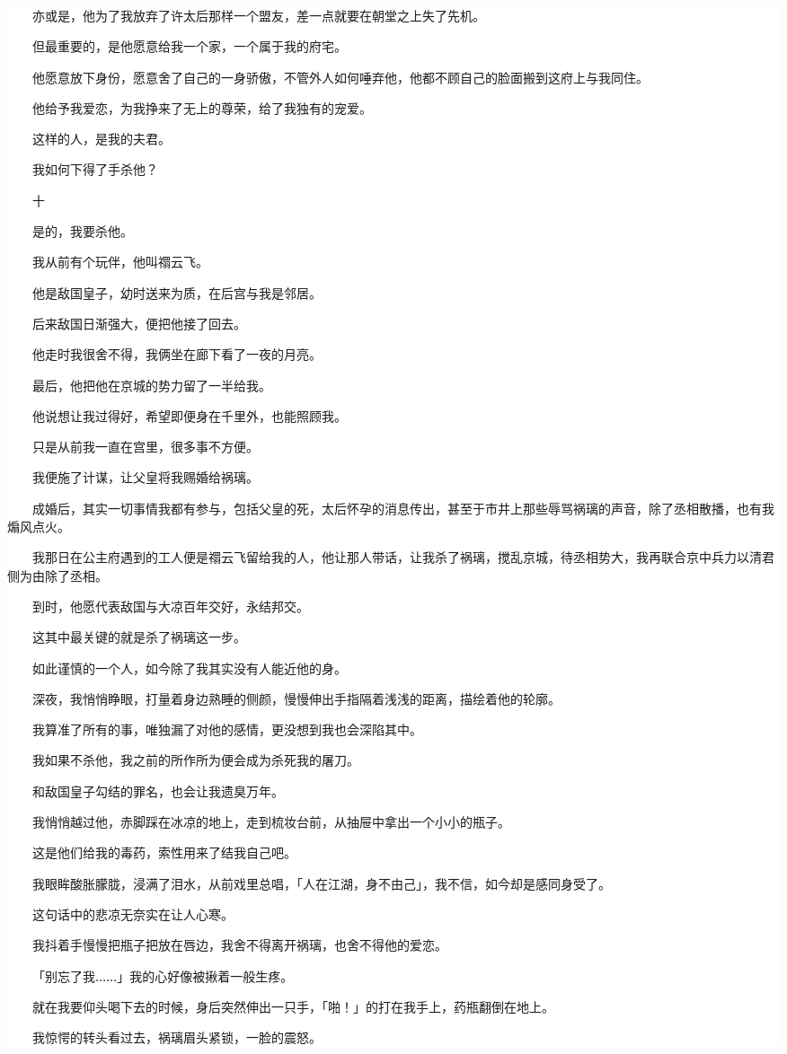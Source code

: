 &emsp;&emsp;亦或是，他为了我放弃了许太后那样一个盟友，差一点就要在朝堂之上失了先机。  
  
&emsp;&emsp;但最重要的，是他愿意给我一个家，一个属于我的府宅。  
  
&emsp;&emsp;他愿意放下身份，愿意舍了自己的一身骄傲，不管外人如何唾弃他，他都不顾自己的脸面搬到这府上与我同住。  
  
&emsp;&emsp;他给予我爱恋，为我挣来了无上的尊荣，给了我独有的宠爱。  
  
&emsp;&emsp;这样的人，是我的夫君。  
  
&emsp;&emsp;我如何下得了手杀他？  
  
&emsp;&emsp;十  
  
&emsp;&emsp;是的，我要杀他。  
  
&emsp;&emsp;我从前有个玩伴，他叫禤云飞。  
  
&emsp;&emsp;他是敌国皇子，幼时送来为质，在后宫与我是邻居。  
  
&emsp;&emsp;后来敌国日渐强大，便把他接了回去。  
  
&emsp;&emsp;他走时我很舍不得，我俩坐在廊下看了一夜的月亮。  
  
&emsp;&emsp;最后，他把他在京城的势力留了一半给我。  
  
&emsp;&emsp;他说想让我过得好，希望即便身在千里外，也能照顾我。  
  
&emsp;&emsp;只是从前我一直在宫里，很多事不方便。  
  
&emsp;&emsp;我便施了计谋，让父皇将我赐婚给祸璃。  
  
&emsp;&emsp;成婚后，其实一切事情我都有参与，包括父皇的死，太后怀孕的消息传出，甚至于市井上那些辱骂祸璃的声音，除了丞相散播，也有我煽风点火。  
  
&emsp;&emsp;我那日在公主府遇到的工人便是禤云飞留给我的人，他让那人带话，让我杀了祸璃，搅乱京城，待丞相势大，我再联合京中兵力以清君侧为由除了丞相。  
  
&emsp;&emsp;到时，他愿代表敌国与大凉百年交好，永结邦交。  
  
&emsp;&emsp;这其中最关键的就是杀了祸璃这一步。  
  
&emsp;&emsp;如此谨慎的一个人，如今除了我其实没有人能近他的身。  
  
&emsp;&emsp;深夜，我悄悄睁眼，打量着身边熟睡的侧颜，慢慢伸出手指隔着浅浅的距离，描绘着他的轮廓。  
  
&emsp;&emsp;我算准了所有的事，唯独漏了对他的感情，更没想到我也会深陷其中。  
  
&emsp;&emsp;我如果不杀他，我之前的所作所为便会成为杀死我的屠刀。  
  
&emsp;&emsp;和敌国皇子勾结的罪名，也会让我遗臭万年。  
  
&emsp;&emsp;我悄悄越过他，赤脚踩在冰凉的地上，走到梳妆台前，从抽屉中拿出一个小小的瓶子。  
  
&emsp;&emsp;这是他们给我的毒药，索性用来了结我自己吧。  
  
&emsp;&emsp;我眼眸酸胀朦胧，浸满了泪水，从前戏里总唱，「人在江湖，身不由己」，我不信，如今却是感同身受了。  
  
&emsp;&emsp;这句话中的悲凉无奈实在让人心寒。  
  
&emsp;&emsp;我抖着手慢慢把瓶子把放在唇边，我舍不得离开祸璃，也舍不得他的爱恋。  
  
&emsp;&emsp;「别忘了我……」我的心好像被揪着一般生疼。  
  
&emsp;&emsp;就在我要仰头喝下去的时候，身后突然伸出一只手，「啪！」的打在我手上，药瓶翻倒在地上。  
  
&emsp;&emsp;我惊愕的转头看过去，祸璃眉头紧锁，一脸的震怒。  
  